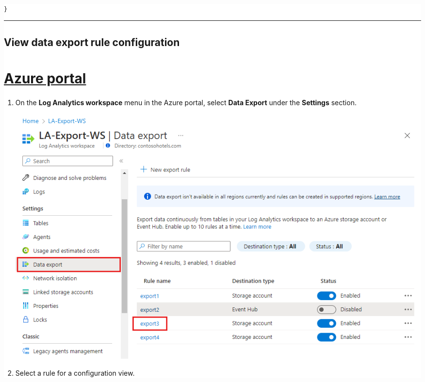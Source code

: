 ```
}
```


---

## View data export rule configuration

# [Azure portal](#tab/portal)

1. On the **Log Analytics workspace** menu in the Azure portal, select **Data Export** under the **Settings** section.

   [![Screenshot that shows the Data Export screen.](media/logs-data-export/export-view-1.png "Screenshot that shows the Data Export screen.")](media/logs-data-export/export-view-1.png#lightbox)

1. Select a rule for a configuration view.
